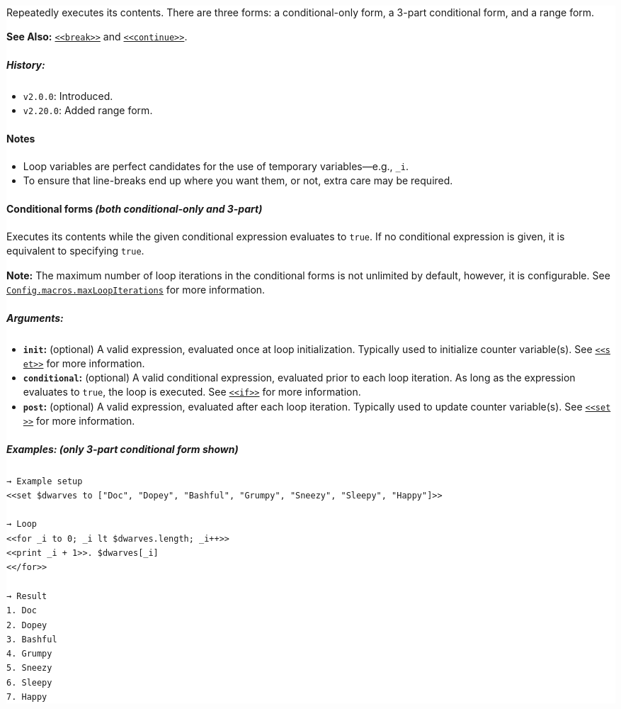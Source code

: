 Repeatedly executes its contents. There are three forms: a conditional-only form, a 3-part conditional form, and a range form.

<p role="note" class="see"><b>See Also:</b>
<a href="#macros-macro-break"><code>&lt;&lt;break&gt;&gt;</code></a> and <a href="#macros-macro-continue"><code>&lt;&lt;continue&gt;&gt;</code></a>.
</p>

##### History:

* `v2.0.0`: Introduced.
* `v2.20.0`: Added range form.

#### Notes

* Loop variables are perfect candidates for the use of temporary variables—e.g., `_i`.
* To ensure that line-breaks end up where you want them, or not, extra care may be required.

#### Conditional forms *(both conditional-only and 3-part)*

Executes its contents while the given conditional expression evaluates to `true`.  If no conditional expression is given, it is equivalent to specifying `true`.

<p role="note"><b>Note:</b>
The maximum number of loop iterations in the conditional forms is not unlimited by default, however, it is configurable.  See <a href="#config-api-property-macros-maxloopiterations"><code>Config.macros.maxLoopIterations</code></a> for more information.
</p>

##### Arguments:

* **`init`:** (optional) A valid expression, evaluated once at loop initialization.  Typically used to initialize counter variable(s).  See [`<<set>>`](#macros-macro-set) for more information.
* **`conditional`:** (optional) A valid conditional expression, evaluated prior to each loop iteration.  As long as the expression evaluates to `true`, the loop is executed.  See [`<<if>>`](#macros-macro-if) for more information.
* **`post`:** (optional) A valid expression, evaluated after each loop iteration.  Typically used to update counter variable(s).  See [`<<set>>`](#macros-macro-set) for more information.

##### Examples: *(only 3-part conditional form shown)*

```
→ Example setup
<<set $dwarves to ["Doc", "Dopey", "Bashful", "Grumpy", "Sneezy", "Sleepy", "Happy"]>>

→ Loop
<<for _i to 0; _i lt $dwarves.length; _i++>>
<<print _i + 1>>. $dwarves[_i]
<</for>>

→ Result
1. Doc
2. Dopey
3. Bashful
4. Grumpy
5. Sneezy
6. Sleepy
7. Happy
```
